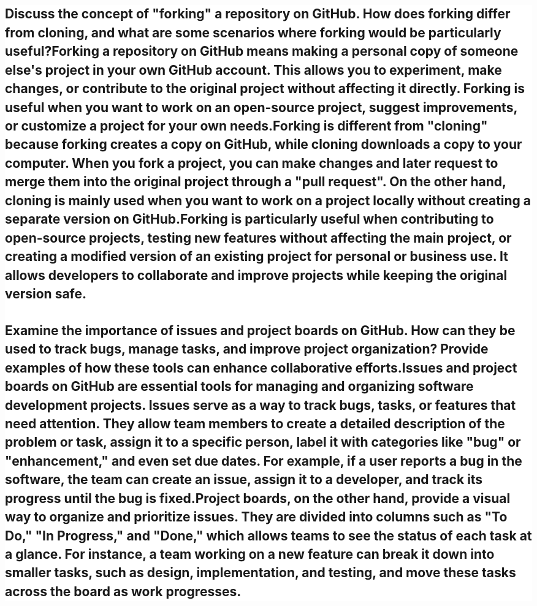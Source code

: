 ## Discuss the concept of "forking" a repository on GitHub. How does forking differ from cloning, and what are some scenarios where forking would be particularly useful?Forking a repository on GitHub means making a personal copy of someone else's project in your own GitHub account. This allows you to experiment, make changes, or contribute to the original project without affecting it directly. Forking is useful when you want to work on an open-source project, suggest improvements, or customize a project for your own needs.Forking is different from "cloning" because forking creates a copy on GitHub, while cloning downloads a copy to your computer. When you fork a project, you can make changes and later request to merge them into the original project through a "pull request". On the other hand, cloning is mainly used when you want to work on a project locally without creating a separate version on GitHub.Forking is particularly useful when contributing to open-source projects, testing new features without affecting the main project, or creating a modified version of an existing project for personal or business use. It allows developers to collaborate and improve projects while keeping the original version safe. 

## Examine the importance of issues and project boards on GitHub. How can they be used to track bugs, manage tasks, and improve project organization? Provide examples of how these tools can enhance collaborative efforts.Issues and project boards on GitHub are essential tools for managing and organizing software development projects. Issues serve as a way to track bugs, tasks, or features that need attention. They allow team members to create a detailed description of the problem or task, assign it to a specific person, label it with categories like "bug" or "enhancement," and even set due dates. For example, if a user reports a bug in the software, the team can create an issue, assign it to a developer, and track its progress until the bug is fixed.Project boards, on the other hand, provide a visual way to organize and prioritize issues. They are divided into columns such as "To Do," "In Progress," and "Done," which allows teams to see the status of each task at a glance. For instance, a team working on a new feature can break it down into smaller tasks, such as design, implementation, and testing, and move these tasks across the board as work progresses. 
